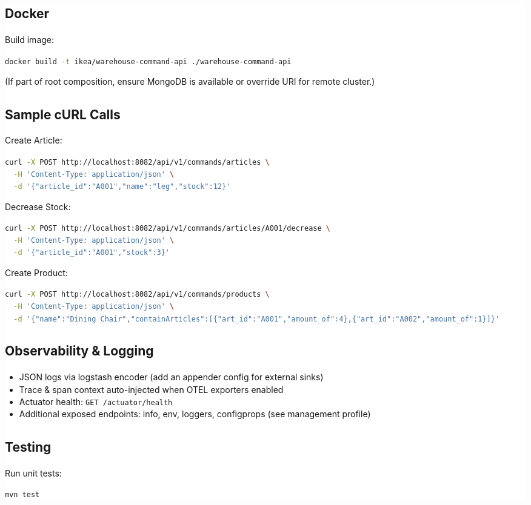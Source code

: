 ## Docker
Build image:
```bash
docker build -t ikea/warehouse-command-api ./warehouse-command-api
```
(If part of root composition, ensure MongoDB is available or override URI for remote cluster.)

## Sample cURL Calls
Create Article:
```bash
curl -X POST http://localhost:8082/api/v1/commands/articles \
  -H 'Content-Type: application/json' \
  -d '{"article_id":"A001","name":"leg","stock":12}'
```
Decrease Stock:
```bash
curl -X POST http://localhost:8082/api/v1/commands/articles/A001/decrease \
  -H 'Content-Type: application/json' \
  -d '{"article_id":"A001","stock":3}'
```
Create Product:
```bash
curl -X POST http://localhost:8082/api/v1/commands/products \
  -H 'Content-Type: application/json' \
  -d '{"name":"Dining Chair","containArticles":[{"art_id":"A001","amount_of":4},{"art_id":"A002","amount_of":1}]}'
```

## Observability & Logging
- JSON logs via logstash encoder (add an appender config for external sinks)
- Trace & span context auto-injected when OTEL exporters enabled
- Actuator health: `GET /actuator/health`
- Additional exposed endpoints: info, env, loggers, configprops (see management profile)

## Testing
Run unit tests:
```bash
mvn test
```
